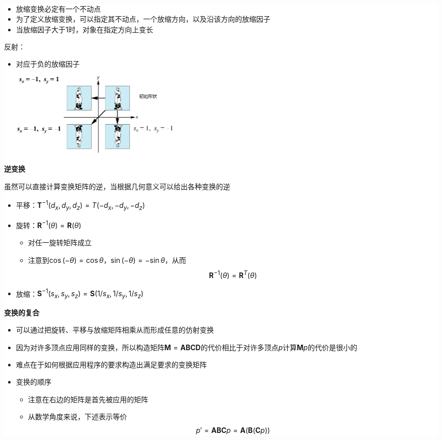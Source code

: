 * 放缩变换必定有一个不动点
* 为了定义放缩变换，可以指定其不动点，一个放缩方向，以及沿该方向的放缩因子
* 当放缩因子大于1时，对象在指定方向上变长

反射：

* 对应于负的放缩因子

	<img src="计算机图形学总复习.assets/image-20200824103336537.png" alt="image-20200824103336537" style="zoom:50%;" />

**逆变换**

虽然可以直接计算变换矩阵的逆，当根据几何意义可以给出各种变换的逆

* 平移：$\pmb T^{-1}(d_x,d_y,d_z)=T(-d_x,-d_y,-d_z)$

* 旋转：$\pmb R^{-1}(\theta)=\pmb R(\theta)$

	* 对任一旋转矩阵成立

	* 注意到$\cos(-\theta)=\cos\theta$，$\sin(-\theta)=-\sin\theta$，从而
		$$
		\pmb R^{-1}(\theta)=\pmb R^T(\theta)
		$$

* 放缩：$\pmb S^{-1}(s_x,s_y,s_z)=\pmb S(1/s_x,1/s_y,1/s_z)$

**变换的复合**

* 可以通过把旋转、平移与放缩矩阵相乘从而形成任意的仿射变换

* 因为对许多顶点应用同样的变换，所以构造矩阵$\pmb M =\pmb {ABCD}$的代价相比于对许多顶点$p$计算$\pmb Mp$的代价是很小的

* 难点在于如何根据应用程序的要求构造出满足要求的变换矩阵

* 变换的顺序

	* 注意在右边的矩阵是首先被应用的矩阵

	* 从数学角度来说，下述表示等价
		$$
		p'=\pmb {ABC}p=\pmb A(\pmb B(\pmb Cp))
		$$
